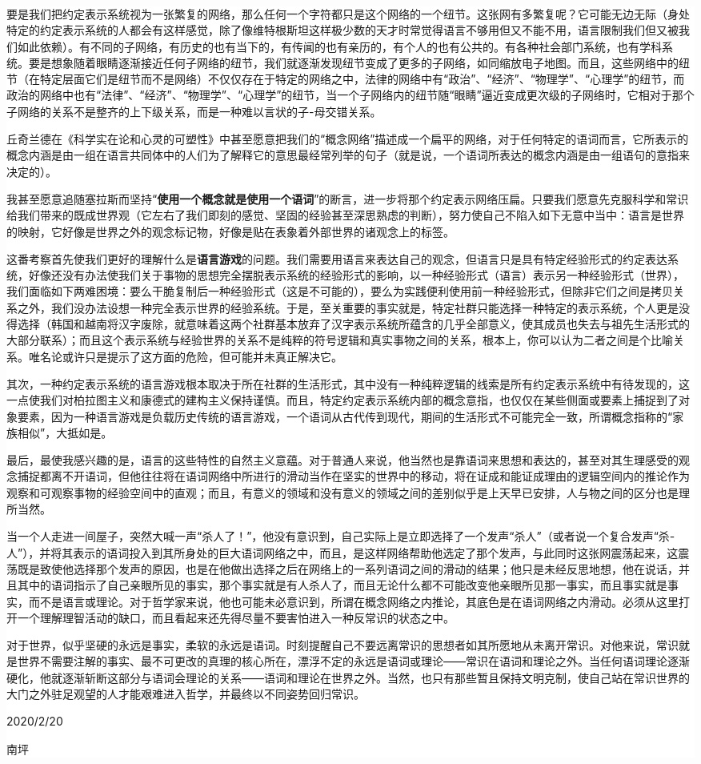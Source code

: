 要是我们把约定表示系统视为一张繁复的网络，那么任何一个字符都只是这个网络的一个纽节。这张网有多繁复呢？它可能无边无际（身处特定的约定表示系统的人都会有这样感觉，除了像维特根斯坦这样极少数的天才时常觉得语言不够用但又不能不用，语言限制我们但又被我们如此依赖）。有不同的子网络，有历史的也有当下的，有传闻的也有亲历的，有个人的也有公共的。有各种社会部门系统，也有学科系统。要是想象随着眼睛逐渐接近任何子网络的纽节，我们就逐渐发现纽节变成了更多的子网络，如同缩放电子地图。而且，这些网络中的纽节（在特定层面它们是纽节而不是网络）不仅仅存在于特定的网络之中，法律的网络中有“政治”、“经济”、“物理学”、“心理学”的纽节，而政治的网络中也有“法律”、“经济”、“物理学”、“心理学”的纽节，当一个子网络内的纽节随“眼睛”逼近变成更次级的子网络时，它相对于那个子网络的关系不是整齐的上下级关系，而是一种难以言状的子-母交错关系。

丘奇兰德在《科学实在论和心灵的可塑性》中甚至愿意把我们的“概念网络”描述成一个扁平的网络，对于任何特定的语词而言，它所表示的概念内涵是由一组在语言共同体中的人们为了解释它的意思最经常列举的句子（就是说，一个语词所表达的概念内涵是由一组语句的意指来决定的）。

我甚至愿意追随塞拉斯而坚持“**使用一个概念就是使用一个语词**”的断言，进一步将那个约定表示网络压扁。只要我们愿意先克服科学和常识给我们带来的既成世界观（它左右了我们即刻的感觉、坚固的经验甚至深思熟虑的判断），努力使自己不陷入如下无意中当中：语言是世界的映射，它好像是世界之外的观念标记物，好像是贴在表象着外部世界的诸观念上的标签。

这番考察首先使我们更好的理解什么是**语言游戏**的问题。我们需要用语言来表达自己的观念，但语言只是具有特定经验形式的约定表达系统，好像还没有办法使我们关于事物的思想完全摆脱表示系统的经验形式的影响，以一种经验形式（语言）表示另一种经验形式（世界），我们面临如下两难困境：要么干脆复制后一种经验形式（这是不可能的），要么为实践便利使用前一种经验形式，但除非它们之间是拷贝关系之外，我们没办法设想一种完全表示世界的经验系统。于是，至关重要的事实就是，特定社群只能选择一种特定的表示系统，个人更是没得选择（韩国和越南将汉字废除，就意味着这两个社群基本放弃了汉字表示系统所蕴含的几乎全部意义，使其成员也失去与祖先生活形式的大部分联系）；而且这个表示系统与经验世界的关系不是纯粹的符号逻辑和真实事物之间的关系，根本上，你可以认为二者之间是个比喻关系。唯名论或许只是提示了这方面的危险，但可能并未真正解决它。

其次，一种约定表示系统的语言游戏根本取决于所在社群的生活形式，其中没有一种纯粹逻辑的线索是所有约定表示系统中有待发现的，这一点使我们对柏拉图主义和康德式的建构主义保持谨慎。而且，特定约定表示系统内部的概念意指，也仅仅在某些侧面或要素上捕捉到了对象要素，因为一种语言游戏是负载历史传统的语言游戏，一个语词从古代传到现代，期间的生活形式不可能完全一致，所谓概念指称的“家族相似”，大抵如是。

最后，最使我感兴趣的是，语言的这些特性的自然主义意蕴。对于普通人来说，他当然也是靠语词来思想和表达的，甚至对其生理感受的观念捕捉都离不开语词，但他往往将在语词网络中所进行的滑动当作在坚实的世界中的移动，将在证成和能证成理由的逻辑空间内的推论作为观察和可观察事物的经验空间中的直观；而且，有意义的领域和没有意义的领域之间的差别似乎是上天早已安排，人与物之间的区分也是理所当然。

当一个人走进一间屋子，突然大喊一声“杀人了！”，他没有意识到，自己实际上是立即选择了一个发声“杀人”（或者说一个复合发声“杀-人”），并将其表示的语词投入到其所身处的巨大语词网络之中，而且，是这样网络帮助他选定了那个发声，与此同时这张网震荡起来，这震荡既是致使他选择那个发声的原因，也是在他做出选择之后在网络上的一系列语词之间的滑动的结果；他只是未经反思地想，他在说话，并且其中的语词指示了自己亲眼所见的事实，那个事实就是有人杀人了，而且无论什么都不可能改变他亲眼所见那一事实，而且事实就是事实，而不是语言或理论。对于哲学家来说，他也可能未必意识到，所谓在概念网络之内推论，其底色是在语词网络之内滑动。必须从这里打开一个理解理智活动的缺口，而且看起来还先得尽量不要害怕进入一种反常识的状态之中。

对于世界，似乎坚硬的永远是事实，柔软的永远是语词。时刻提醒自己不要远离常识的思想者如其所愿地从未离开常识。对他来说，常识就是世界不需要注解的事实、最不可更改的真理的核心所在，漂浮不定的永远是语词或理论——常识在语词和理论之外。当任何语词理论逐渐硬化，他就逐渐斩断这部分与语词会理论的关系——语词和理论在世界之外。当然，也只有那些暂且保持文明克制，使自己站在常识世界的大门之外驻足观望的人才能艰难进入哲学，并最终以不同姿势回归常识。

2020/2/20

南坪